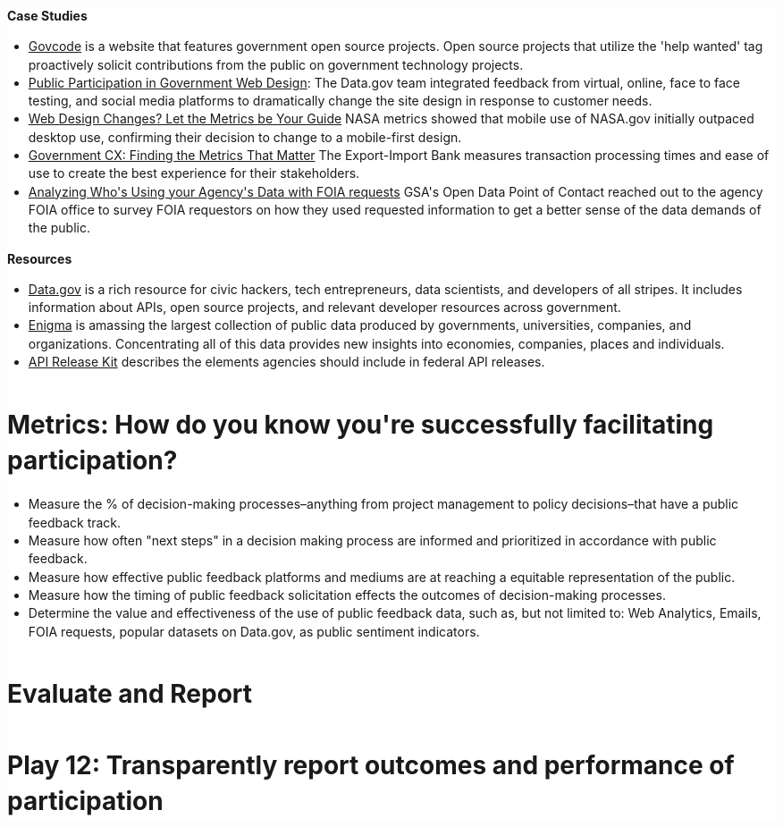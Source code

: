 **Case Studies**

- [Govcode](http://www.govcode.org/) is a website that features government open source projects. Open source projects that utilize the 'help wanted' tag proactively solicit contributions from the public on government technology projects.
- [Public Participation in Government Web Design](http://www.digitalgov.gov/event/designing-in-the-open-public-participation-in-government-web-design/): The Data.gov team integrated feedback from virtual, online, face to face testing, and social media platforms to dramatically change the site design in response to customer needs.
- [Web Design Changes? Let the Metrics be Your Guide](http://www.digitalgov.gov/2014/10/23/web-design-changes-let-the-metrics-be-your-guide/) NASA metrics showed that mobile use of NASA.gov initially outpaced desktop use, confirming their decision to change to a mobile-first design.
- [Government CX: Finding the Metrics That Matter](http://www.digitalgov.gov/2014/01/13/government-cx-finding-the-metrics-that-matter/) The Export-Import Bank measures transaction processing times and ease of use to create the best experience for their stakeholders.
- [Analyzing Who's Using your Agency's Data with FOIA requests](http://www.digitalgov.gov/2014/12/19/whos-using-your-agencys-data/) GSA's Open Data Point of Contact reached out to the agency FOIA office to survey FOIA requestors on how they used requested information to get a better sense of the data demands of the public.

**Resources**

- [Data.gov](http://www.data.gov/developers) is a rich resource for civic hackers, tech entrepreneurs, data scientists, and developers of all stripes. It includes information about APIs, open source projects, and relevant developer resources across government.
- [Enigma](http://enigma.io/solutions/) is amassing the largest collection of public data produced by governments, universities, companies, and organizations. Concentrating all of this data provides new insights into economies, companies, places and individuals.
- [API Release Kit](http://www.digitalgov.gov/2013/05/16/api-release-kit/) describes the elements agencies should include in federal API releases.

# Metrics: How do you know you're successfully facilitating participation?

- Measure the % of decision-making processes–anything from project management to policy decisions–that have a public feedback track.
- Measure how often "next steps" in a decision making process are informed and prioritized in accordance with public feedback.
- Measure how effective public feedback platforms and mediums are at reaching a equitable representation of the public.
- Measure how the timing of public feedback solicitation effects the outcomes of decision-making processes.
- Determine the value and effectiveness of the use of public feedback data, such as, but not limited to: Web Analytics, Emails, FOIA requests, popular datasets on Data.gov, as public sentiment indicators.

# Evaluate and Report

# Play 12: Transparently report outcomes and performance of participation
